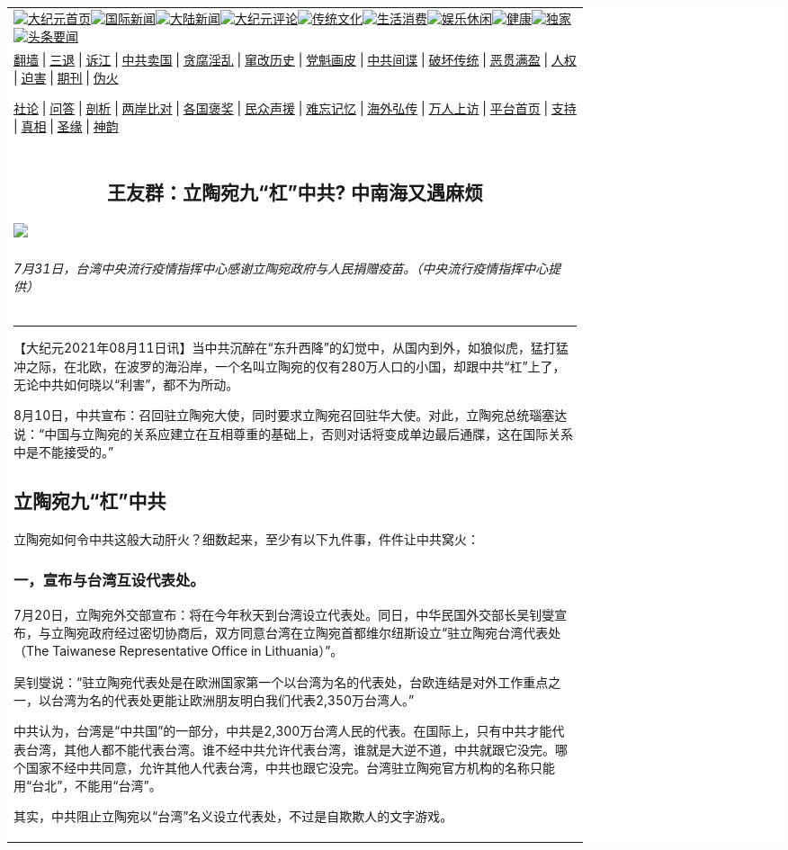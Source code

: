 <a name="1" id="1" target="_blank"></a><span id="1"></span>
<table align=center border="0"><tr><td colspan="2" VALIGN=TOP><a href="https://github.com/19920513/djy/blob/master/gb/nf1351518.md#1"><img src="https://raw.githubusercontent.com/19920513/www/master/t/djy/1.jpg" title="大纪元首页" alt="大纪元首页"></a><a href="https://github.com/19920513/djy/blob/master/gb/n24hr.md#1"><img src="https://raw.githubusercontent.com/19920513/www/master/t/djy/3.jpg" title="国际新闻" alt="国际新闻"></a><a href="https://github.com/19920513/djy/blob/master/gb/nsc413.md#1"><img src="https://raw.githubusercontent.com/19920513/www/master/t/djy/4.jpg" title="大陆新闻" alt="大陆新闻"></a><a href="https://github.com/19920513/djy/blob/master/gb/news392.md#1"><img src="https://raw.githubusercontent.com/19920513/www/master/t/djy/5.jpg" title="大纪元评论" alt="大纪元评论"></a><a href="https://github.com/19920513/djy/blob/master/gb/news2007.md#1"><img src="https://raw.githubusercontent.com/19920513/www/master/t/djy/6.jpg" title="传统文化" alt="传统文化"></a><a href="https://github.com/19920513/djy/blob/master/gb/news2008.md#1"><img src="https://raw.githubusercontent.com/19920513/www/master/t/djy/7.jpg" title="生活消费" alt="生活消费"></a><a href="https://github.com/19920513/djy/blob/master/gb/ncyule.md#1"><img src="https://raw.githubusercontent.com/19920513/www/master/t/djy/8.jpg" title="娱乐休闲" alt="娱乐休闲"></a><a href="https://github.com/19920513/djy/blob/master/gb/nsc1002.md#1"><img src="https://raw.githubusercontent.com/19920513/www/master/t/djy/9.jpg" title="健康" alt="健康"></a><a href="https://github.com/19920513/djy/blob/master/gb/nf6092.md#1"><img src="https://raw.githubusercontent.com/19920513/www/master/t/djy/10a.jpg" title="独家" alt="独家"></a><a href="https://github.com/19920513/djy/blob/master/gb/nf4514.md#1"><img src="https://raw.githubusercontent.com/19920513/www/master/t/djy/12a.jpg" title="头条要闻" alt="头条要闻"></a></td></tr>
<tr><td colspan="2" VALIGN=TOP><a target="_blank" href="https://github.com/19920513/www/blob/master/README.md?zsrh#1">翻墙</a> | <a target="_blank" href="https://github.com/19920513/djy/blob/master/gb/nf5657.md#1">三退</a> | <a target="_blank" href="https://github.com/19920513/djy/blob/master/gb/nf6124.md#1">诉江</a> | <a target="_blank" href="https://github.com/19920513/djy/blob/master/gb/nf1176117.md#1">中共卖国</a> | <a target="_blank" href="https://github.com/19920513/djy/blob/master/gb/nf5773.md#1">贪腐淫乱</a> | <a target="_blank" href="https://github.com/19920513/djy/blob/master/gb/nf1176115.md#1">窜改历史</a> | <a target="_blank" href="https://github.com/19920513/djy/blob/master/gb/nf1176107.md#1">党魁画皮</a> | <a target="_blank" href="https://github.com/19920513/djy/blob/master/gb/nf1320400.md#1">中共间谍</a> | <a target="_blank" href="https://github.com/19920513/djy/blob/master/gb/nf1176114.md#1">破坏传统</a> | <a target="_blank" href="https://github.com/19920513/ntdtv/blob/master/gb/prog447_1.md#1">恶贯满盈</a> | <a target="_blank" href="https://github.com/19920513/djy/blob/master/gb/ncid278.md#1">人权</a> | <a target="_blank" href="https://github.com/19920513/djy/blob/master/gb/nf1176111.md#1">迫害</a> | <a target="_blank" href="https://gitlab.com/szzdlab/mh-qikan/blob/master/README.md#1">期刊</a> | <a target="_blank" href="https://github.com/19920513/djy/blob/master/gb/nf5562.md#1">伪火</a></p><p><a target="_blank" href="https://github.com/19920513/djy/blob/master/gb/9p.md#1">社论</a> | <a target="_blank" href="https://github.com/19920513/djy/blob/master/gb/nf4378.md#1">问答</a> | <a target="_blank" href="https://github.com/19920513/djy/blob/master/gb/nf5792.md#1">剖析</a> | <a target="_blank" href="https://github.com/19920513/djy/blob/master/gb/nf5735.md#1">两岸比对</a> | <a target="_blank" href="https://github.com/19920513/djy/blob/master/gb/nf6119.md#1">各国褒奖</a> | <a target="_blank" href="https://github.com/19920513/djy/blob/master/gb/nf6120.md#1">民众声援</a> | <a target="_blank" href="https://github.com/19920513/djy/blob/master/gb/nf1188594.md#1">难忘记忆</a> | <a target="_blank" href="https://github.com/19920513/djy/blob/master/gb/nf3180.md#1">海外弘传</a> | <a target="_blank" href="https://github.com/19920513/djy/blob/master/gb/nf5410.md#1">万人上访</a> | <a target="_blank" href="https://github.com/19920513/www/blob/master/README.md?zsrh#1">平台首页</a> | <a target="_blank" href="https://github.com/19920513/djy/blob/master/gb/nf4386.md#1">支持</a> | <a target="_blank" href="https://github.com/19920513/djy/blob/master/gb/nf4389.md#1">真相</a> | <a target="_blank" href="https://github.com/19920513/djy/blob/master/gb/nf5790.md#1">圣缘</a> | <a target="_blank" href="https://github.com/19920513/djy/blob/master/gb/nf4786.md#1">神韵</a></td></tr>
<tr><td VALIGN=TOP width="626"><h2 align=center>王友群：立陶宛九“杠”中共? 中南海又遇麻烦</h2>
<img width="600" src="https://i.epochtimes.com/assets/uploads/2021/08/id13153957-2107310303542378-600x400.jpeg" />
<h6>7月31日，台湾中央流行疫情指挥中心感谢立陶宛政府与人民捐赠疫苗。（中央流行疫情指挥中心提供）
</h6>
<hr>
	<p>【大纪元2021年08月11日讯】当中共沉醉在“东升西降”的幻觉中，从国内到外，如狼似虎，猛打猛冲之际，在北欧，在波罗的海沿岸，一个名叫<ahref="https://github.com/19920513/djy/blob/master/gb/tag/%E7%AB%8B%E9%99%B6%E5%AE%9B.md#1">立陶宛</a>的仅有280万人口的小国，却跟中共“杠”上了，无论中共如何晓以“利害”，都不为所动。</p>
<p>8月10日，中共宣布：召回驻<ahref="https://github.com/19920513/djy/blob/master/gb/tag/%E7%AB%8B%E9%99%B6%E5%AE%9B.md#1">立陶宛</a>大使，同时要求立陶宛召回驻华大使。对此，立陶宛总统瑙塞达说：“中国与立陶宛的关系应建立在互相尊重的基础上，否则对话将变成单边最后通牒，这在国际关系中是不能接受的。”</p>
<h2>立陶宛九“杠”中共</h2>
<p>立陶宛如何令中共这般大动肝火？细数起来，至少有以下九件事，件件让中共窝火：</p>
<h3>一，宣布与台湾互设代表处。</h3>
<p>7月20日，立陶宛外交部宣布：将在今年秋天到台湾设立代表处。同日，中华民国外交部长吴钊燮宣布，与立陶宛政府经过密切协商后，双方同意台湾在立陶宛首都维尔纽斯设立“驻立陶宛<ahref="https://github.com/19920513/djy/blob/master/gb/tag/%E5%8F%B0%E6%B9%BE%E4%BB%A3%E8%A1%A8%E5%A4%84.md#1">台湾代表处</a>（The Taiwanese Representative Office in Lithuania）”。</p>
<p>吴钊燮说：“驻立陶宛代表处是在欧洲国家第一个以台湾为名的代表处，台欧连结是对外工作重点之一，以台湾为名的代表处更能让欧洲朋友明白我们代表2,350万台湾人。”</p>
<p>中共认为，台湾是“中共国”的一部分，中共是2,300万台湾人民的代表。在国际上，只有中共才能代表台湾，其他人都不能代表台湾。谁不经中共允许代表台湾，谁就是大逆不道，中共就跟它没完。哪个国家不经中共同意，允许其他人代表台湾，中共也跟它没完。台湾驻立陶宛官方机构的名称只能用“台北”，不能用“台湾”。</p>
<p>其实，中共阻止立陶宛以“台湾”名义设立代表处，不过是自欺欺人的文字游戏。</p>